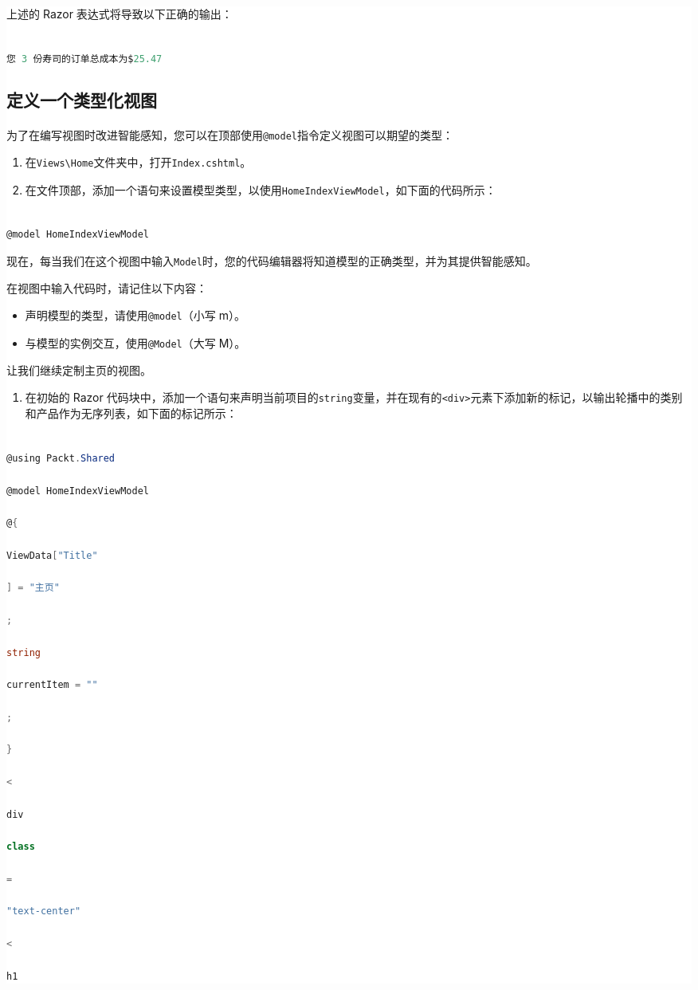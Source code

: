 上述的 Razor 表达式将导致以下正确的输出：

```cs

您 3 份寿司的订单总成本为$25.47

```

## 定义一个类型化视图

为了在编写视图时改进智能感知，您可以在顶部使用`@model`指令定义视图可以期望的类型：

1.  在`Views\Home`文件夹中，打开`Index.cshtml`。

1.  在文件顶部，添加一个语句来设置模型类型，以使用`HomeIndexViewModel`，如下面的代码所示：

```cs

@model HomeIndexViewModel

```

现在，每当我们在这个视图中输入`Model`时，您的代码编辑器将知道模型的正确类型，并为其提供智能感知。

在视图中输入代码时，请记住以下内容：

+   声明模型的类型，请使用`@model`（小写 m）。

+   与模型的实例交互，使用`@Model`（大写 M）。

让我们继续定制主页的视图。

1.  在初始的 Razor 代码块中，添加一个语句来声明当前项目的`string`变量，并在现有的`<div>`元素下添加新的标记，以输出轮播中的类别和产品作为无序列表，如下面的标记所示：

```cs

@using Packt.Shared

@model HomeIndexViewModel

@{

ViewData["Title"

] = "主页"

;

string

currentItem = ""

;

}

<

div

class

=

"text-center"

<

h1
```